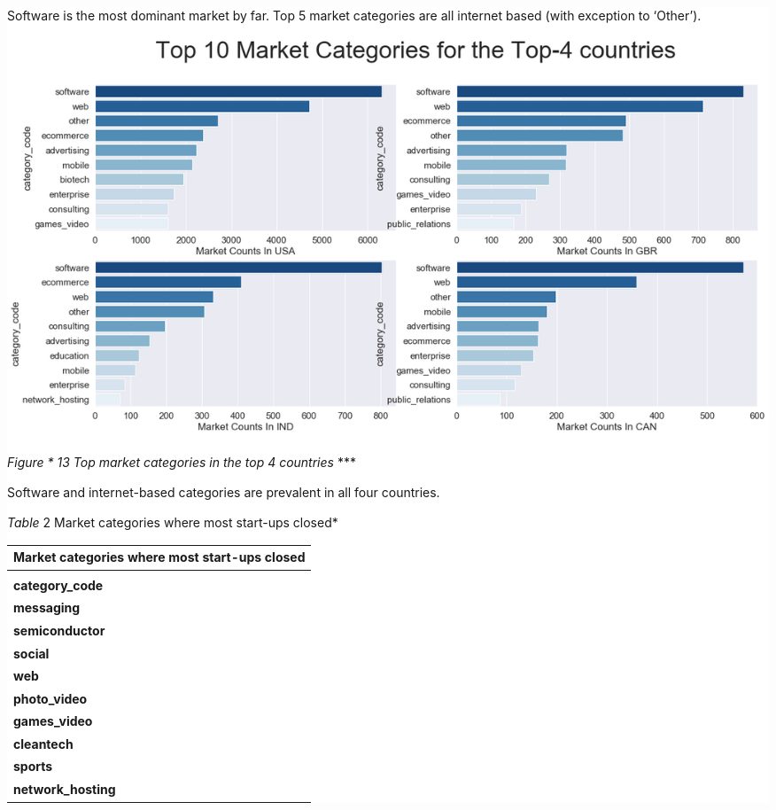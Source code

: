
Software is the most dominant market by far. Top 5 market categories are all internet based (with exception to ‘Other’).

![](Aspose.Words.77fd421c-8fc6-4a9f-8309-7408e15a47cf.017.png)

*Figure *  13 Top market categories in the top 4 countries*
\***


Software and internet-based categories are prevalent in all four countries.













*Table*  2 Market categories where most start-ups closed*

|**Market categories where most start-ups closed**|
| :- |
||**status**|**prop**|**quantity**|
|**category\_code**||||
|**messaging**|closed|0.085106|20|
|**semiconductor**|closed|0.050710|25|
|**social**|closed|0.045596|44|
|**web**|closed|0.040387|492|
|**photo\_video**|closed|0.039216|12|
|**games\_video**|closed|0.034209|164|
|**cleantech**|closed|0.032759|38|
|**sports**|closed|0.028470|8|
|**network\_hosting**|closed|0.028123|52|